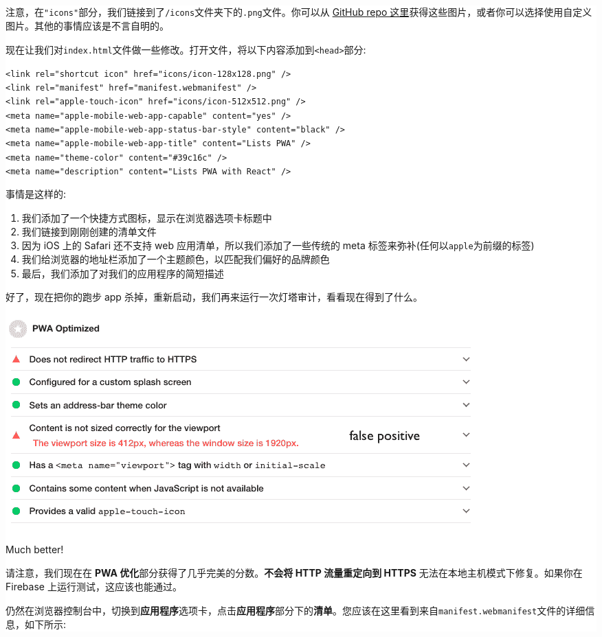 注意，在`"icons"`部分，我们链接到了`/icons`文件夹下的`.png`文件。你可以从 [GitHub repo 这里](https://github.com/ovieokeh/lists-pwa/tree/master/public/icons)获得这些图片，或者你可以选择使用自定义图片。其他的事情应该是不言自明的。

现在让我们对`index.html`文件做一些修改。打开文件，将以下内容添加到`<head>`部分:

```
<link rel="shortcut icon" href="icons/icon-128x128.png" />
<link rel="manifest" href="manifest.webmanifest" />
<link rel="apple-touch-icon" href="icons/icon-512x512.png" />
<meta name="apple-mobile-web-app-capable" content="yes" />
<meta name="apple-mobile-web-app-status-bar-style" content="black" />
<meta name="apple-mobile-web-app-title" content="Lists PWA" />
<meta name="theme-color" content="#39c16c" />
<meta name="description" content="Lists PWA with React" />
```

事情是这样的:

1.  我们添加了一个快捷方式图标，显示在浏览器选项卡标题中
2.  我们链接到刚刚创建的清单文件
3.  因为 iOS 上的 Safari 还不支持 web 应用清单，所以我们添加了一些传统的 meta 标签来弥补(任何以`apple`为前缀的标签)
4.  我们给浏览器的地址栏添加了一个主题颜色，以匹配我们偏好的品牌颜色
5.  最后，我们添加了对我们的应用程序的简短描述

好了，现在把你的跑步 app 杀掉，重新启动，我们再来运行一次灯塔审计，看看现在得到了什么。

![Updated PWA Optimized Score](img/84e32d8af114152d8cc39299b72c4247.png)

Much better!

请注意，我们现在在 **PWA 优化**部分获得了几乎完美的分数。**不会将 HTTP 流量重定向到 HTTPS** 无法在本地主机模式下修复。如果你在 Firebase 上运行测试，这应该也能通过。

仍然在浏览器控制台中，切换到**应用程序**选项卡，点击**应用程序**部分下的**清单**。您应该在这里看到来自`manifest.webmanifest`文件的详细信息，如下所示:
